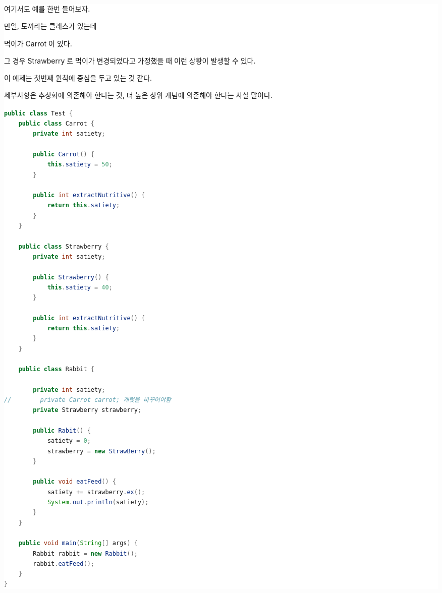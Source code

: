 여기서도 예를 한번 들어보자.

만일, 토끼라는 클래스가 있는데

먹이가 Carrot 이 있다.

그 경우 Strawberry 로 먹이가 변경되었다고 가정했을 때 이런 상황이 발생할 수 있다.

이 예제는 첫번째 원칙에 중심을 두고 있는 것 같다.

세부사항은 추상화에 의존해야 한다는 것, 더 높은 상위 개념에 의존해야 한다는 사실 말이다.

```java
public class Test {
    public class Carrot {
        private int satiety;

        public Carrot() {
            this.satiety = 50;
        }

        public int extractNutritive() {
            return this.satiety;
        }
    }
    
    public class Strawberry {
        private int satiety;
        
        public Strawberry() {
            this.satiety = 40;
        }
        
        public int extractNutritive() {
            return this.satiety;
        }
    }

    public class Rabbit {

        private int satiety;
//        private Carrot carrot; 캐럿을 바꾸어야함
        private Strawberry strawberry;

        public Rabit() {
            satiety = 0;
            strawberry = new StrawBerry();
        }

        public void eatFeed() {
            satiety += strawberry.ex();
            System.out.println(satiety);
        }
    }
    
    public void main(String[] args) {
        Rabbit rabbit = new Rabbit();
        rabbit.eatFeed();
    }
}
```
